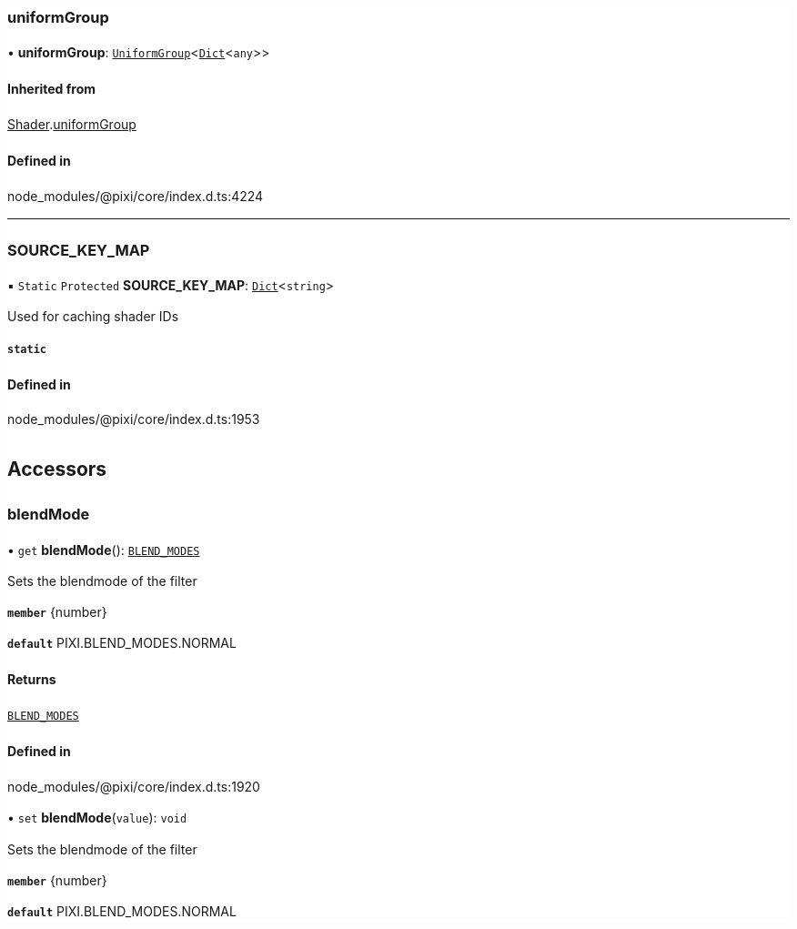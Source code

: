### uniformGroup

• **uniformGroup**: [`UniformGroup`](components_ClusterNodeContainer._internal_.UniformGroup.md)<[`Dict`](../modules/components_ClusterNodeContainer._internal_.md#dict)<`any`\>\>

#### Inherited from

[Shader](components_ClusterNodeContainer._internal_.Shader.md).[uniformGroup](components_ClusterNodeContainer._internal_.Shader.md#uniformgroup)

#### Defined in

node_modules/@pixi/core/index.d.ts:4224

___

### SOURCE\_KEY\_MAP

▪ `Static` `Protected` **SOURCE\_KEY\_MAP**: [`Dict`](../modules/components_ClusterNodeContainer._internal_.md#dict)<`string`\>

Used for caching shader IDs

**`static`**

#### Defined in

node_modules/@pixi/core/index.d.ts:1953

## Accessors

### blendMode

• `get` **blendMode**(): [`BLEND_MODES`](../enums/components_ClusterNodeContainer._internal_.BLEND_MODES.md)

Sets the blendmode of the filter

**`member`** {number}

**`default`** PIXI.BLEND_MODES.NORMAL

#### Returns

[`BLEND_MODES`](../enums/components_ClusterNodeContainer._internal_.BLEND_MODES.md)

#### Defined in

node_modules/@pixi/core/index.d.ts:1920

• `set` **blendMode**(`value`): `void`

Sets the blendmode of the filter

**`member`** {number}

**`default`** PIXI.BLEND_MODES.NORMAL
